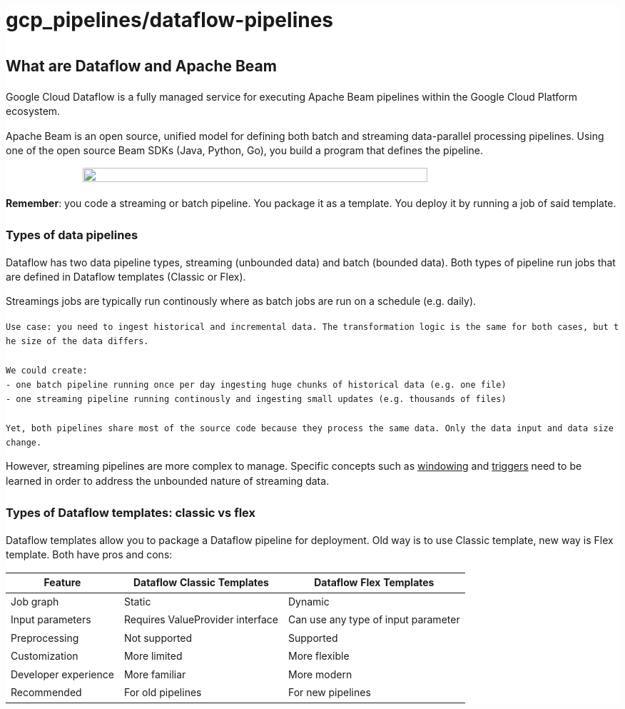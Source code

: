 # gcp_pipelines/dataflow-pipelines

## What are Dataflow and Apache Beam
Google Cloud Dataflow is a fully managed service for executing Apache Beam pipelines within the Google Cloud Platform ecosystem.

Apache Beam is an open source, unified model for defining both batch and streaming data-parallel processing pipelines. Using one of the open source Beam SDKs (Java, Python, Go), you build a program that defines the pipeline.

[<img src="https://beam.apache.org/images/learner_graph.png" width="75%" height="75%" style=" display: block;margin-left: auto;margin-right: auto;">](https://beam.apache.org/get-started/beam-overview/)

**Remember**: you code a streaming or batch pipeline. You package it as a template. You deploy it by running a job of said template.

### Types of data pipelines
Dataflow has two data pipeline types, streaming (unbounded data) and batch (bounded data). Both types of pipeline run jobs that are defined in Dataflow templates (Classic or Flex).

Streamings jobs are typically run continously where as batch jobs are run on a schedule (e.g. daily).

```
Use case: you need to ingest historical and incremental data. The transformation logic is the same for both cases, but the size of the data differs.

We could create:
- one batch pipeline running once per day ingesting huge chunks of historical data (e.g. one file)
- one streaming pipeline running continously and ingesting small updates (e.g. thousands of files)

Yet, both pipelines share most of the source code because they process the same data. Only the data input and data size change.
```

However, streaming pipelines are more complex to manage. Specific concepts such as [windowing](https://beam.apache.org/documentation/programming-guide/index.html#windowing) and [triggers](https://beam.apache.org/documentation/programming-guide/index.html#triggers) need to be learned in order to address the unbounded nature of streaming data.

### Types of Dataflow templates: classic vs flex
Dataflow templates allow you to package a Dataflow pipeline for deployment. Old way is to use Classic template, new way is Flex template. Both have pros and cons:

| Feature              | Dataflow Classic Templates       | Dataflow Flex Templates             |
|----------------------|----------------------------------|-------------------------------------|
| Job graph            | Static                           | Dynamic                             |
| Input parameters     | Requires ValueProvider interface | Can use any type of input parameter |
| Preprocessing        | Not supported                    | Supported                           |
| Customization        | More limited                     | More flexible                       |
| Developer experience | More familiar                    | More modern                         |
| Recommended          | For old pipelines                | For new pipelines                   |
